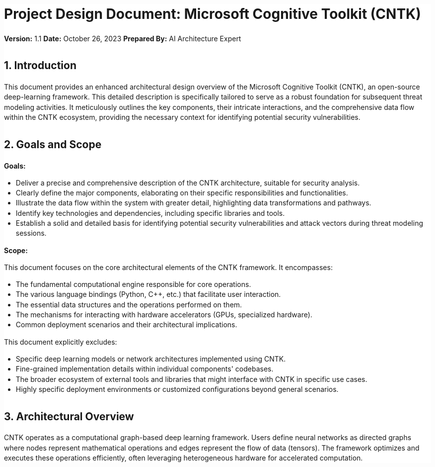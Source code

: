 
# Project Design Document: Microsoft Cognitive Toolkit (CNTK)

**Version:** 1.1
**Date:** October 26, 2023
**Prepared By:** AI Architecture Expert

## 1. Introduction

This document provides an enhanced architectural design overview of the Microsoft Cognitive Toolkit (CNTK), an open-source deep-learning framework. This detailed description is specifically tailored to serve as a robust foundation for subsequent threat modeling activities. It meticulously outlines the key components, their intricate interactions, and the comprehensive data flow within the CNTK ecosystem, providing the necessary context for identifying potential security vulnerabilities.

## 2. Goals and Scope

**Goals:**

*   Deliver a precise and comprehensive description of the CNTK architecture, suitable for security analysis.
*   Clearly define the major components, elaborating on their specific responsibilities and functionalities.
*   Illustrate the data flow within the system with greater detail, highlighting data transformations and pathways.
*   Identify key technologies and dependencies, including specific libraries and tools.
*   Establish a solid and detailed basis for identifying potential security vulnerabilities and attack vectors during threat modeling sessions.

**Scope:**

This document focuses on the core architectural elements of the CNTK framework. It encompasses:

*   The fundamental computational engine responsible for core operations.
*   The various language bindings (Python, C++, etc.) that facilitate user interaction.
*   The essential data structures and the operations performed on them.
*   The mechanisms for interacting with hardware accelerators (GPUs, specialized hardware).
*   Common deployment scenarios and their architectural implications.

This document explicitly excludes:

*   Specific deep learning models or network architectures implemented using CNTK.
*   Fine-grained implementation details within individual components' codebases.
*   The broader ecosystem of external tools and libraries that might interface with CNTK in specific use cases.
*   Highly specific deployment environments or customized configurations beyond general scenarios.

## 3. Architectural Overview

CNTK operates as a computational graph-based deep learning framework. Users define neural networks as directed graphs where nodes represent mathematical operations and edges represent the flow of data (tensors). The framework optimizes and executes these operations efficiently, often leveraging heterogeneous hardware for accelerated computation.
